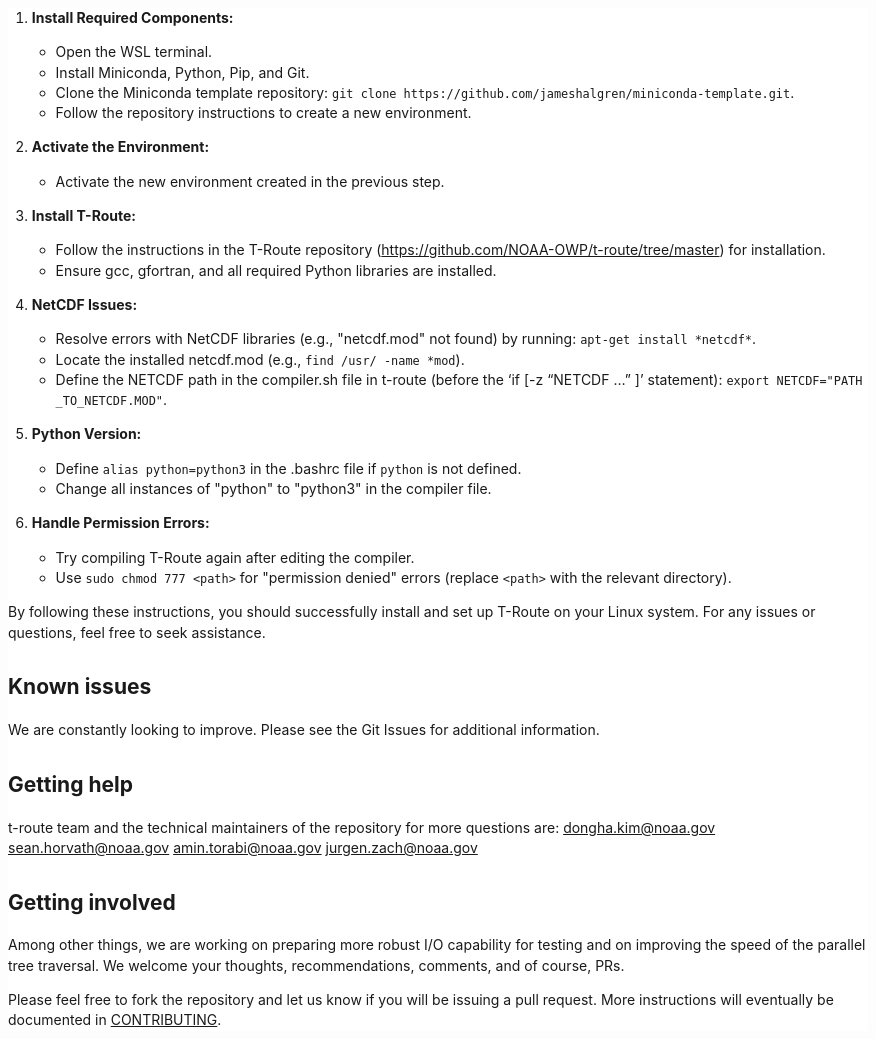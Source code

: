 1. **Install Required Components:**
   - Open the WSL terminal.
   - Install Miniconda, Python, Pip, and Git.
   - Clone the Miniconda template repository: `git clone https://github.com/jameshalgren/miniconda-template.git`.
   - Follow the repository instructions to create a new environment.

2. **Activate the Environment:**
   - Activate the new environment created in the previous step.

3. **Install T-Route:**
   - Follow the instructions in the T-Route repository (https://github.com/NOAA-OWP/t-route/tree/master) for installation.
   - Ensure gcc, gfortran, and all required Python libraries are installed.

4. **NetCDF Issues:**
   - Resolve errors with NetCDF libraries (e.g., "netcdf.mod" not found) by running: `apt-get install *netcdf*`.
   - Locate the installed netcdf.mod (e.g., `find /usr/ -name *mod`).
   - Define the NETCDF path in the compiler.sh file in t-route (before the ‘if [-z “NETCDF …” ]’ statement): `export NETCDF="PATH_TO_NETCDF.MOD"`.

5. **Python Version:**
   - Define `alias python=python3` in the .bashrc file if `python` is not defined.
   - Change all instances of "python" to "python3" in the compiler file.

6. **Handle Permission Errors:**
   - Try compiling T-Route again after editing the compiler.
   - Use `sudo chmod 777 <path>` for "permission denied" errors (replace `<path>` with the relevant directory).

By following these instructions, you should successfully install and set up T-Route on your Linux system. For any issues or questions, feel free to seek assistance.


## Known issues

We are constantly looking to improve. Please see the Git Issues for additional information.

## Getting help

t-route team and the technical maintainers of the repository for more questions are: 
dongha.kim@noaa.gov 
sean.horvath@noaa.gov
amin.torabi@noaa.gov
jurgen.zach@noaa.gov

## Getting involved

Among other things, we are working on preparing more robust I/O capability for testing and on improving the speed of the parallel tree traversal. We welcome your thoughts, recommendations, comments, and of course, PRs. 

Please feel free to fork the repository and let us know if you will be issuing a pull request. 
More instructions will eventually be documented in [CONTRIBUTING](contributing.md).

